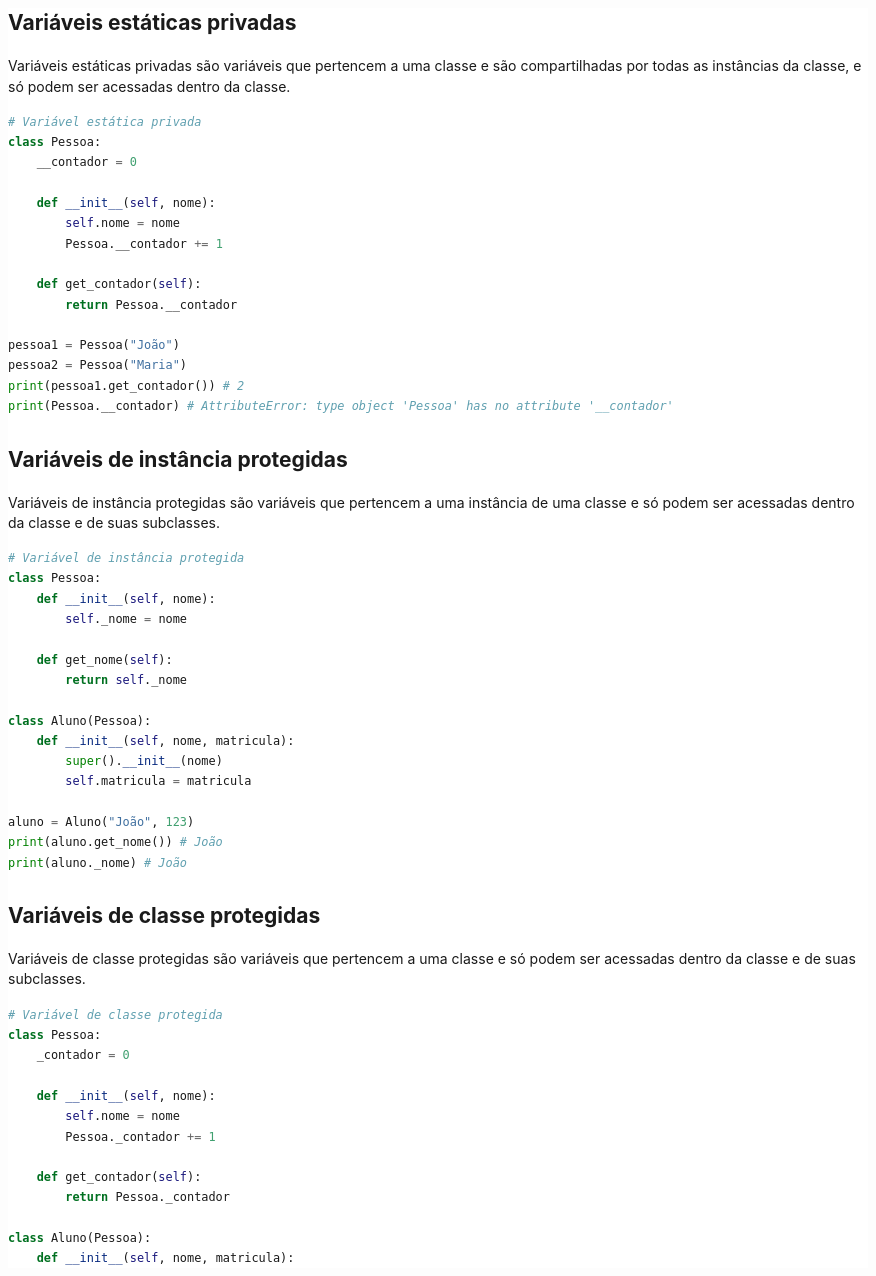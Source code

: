 ## Variáveis estáticas privadas
Variáveis estáticas privadas são variáveis que pertencem a uma classe e são compartilhadas por todas as instâncias da classe, e só podem ser acessadas dentro da classe.

```python
# Variável estática privada
class Pessoa:
    __contador = 0

    def __init__(self, nome):
        self.nome = nome
        Pessoa.__contador += 1

    def get_contador(self):
        return Pessoa.__contador

pessoa1 = Pessoa("João")
pessoa2 = Pessoa("Maria")
print(pessoa1.get_contador()) # 2
print(Pessoa.__contador) # AttributeError: type object 'Pessoa' has no attribute '__contador'
```

## Variáveis de instância protegidas
Variáveis de instância protegidas são variáveis que pertencem a uma instância de uma classe e só podem ser acessadas dentro da classe e de suas subclasses.

```python
# Variável de instância protegida
class Pessoa:
    def __init__(self, nome):
        self._nome = nome

    def get_nome(self):
        return self._nome

class Aluno(Pessoa):
    def __init__(self, nome, matricula):
        super().__init__(nome)
        self.matricula = matricula

aluno = Aluno("João", 123)
print(aluno.get_nome()) # João
print(aluno._nome) # João
```

## Variáveis de classe protegidas
Variáveis de classe protegidas são variáveis que pertencem a uma classe e só podem ser acessadas dentro da classe e de suas subclasses.

```python
# Variável de classe protegida
class Pessoa:
    _contador = 0

    def __init__(self, nome):
        self.nome = nome
        Pessoa._contador += 1

    def get_contador(self):
        return Pessoa._contador

class Aluno(Pessoa):
    def __init__(self, nome, matricula):
```
